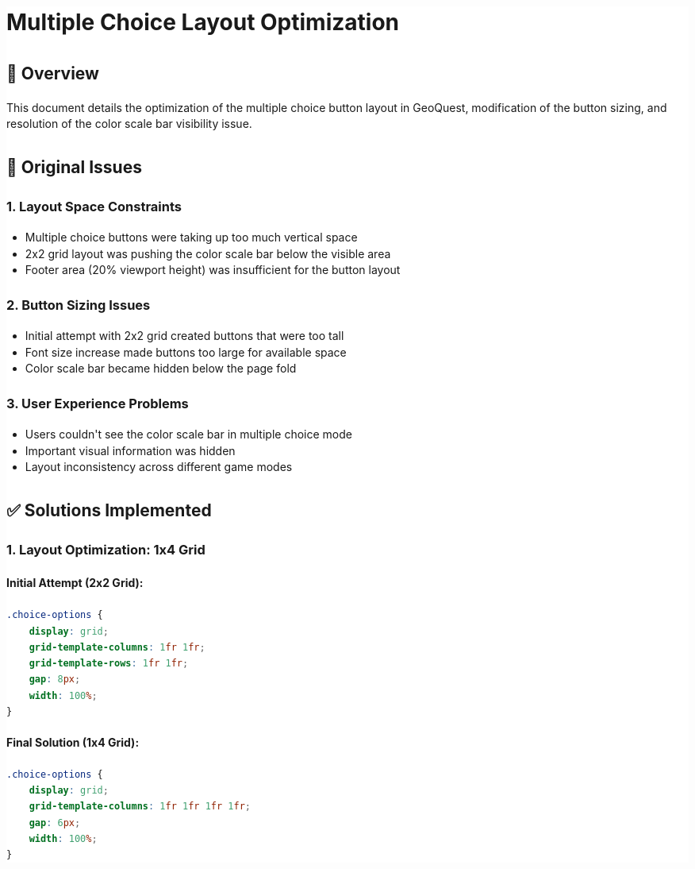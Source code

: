 # Multiple Choice Layout Optimization

## 🎯 Overview

This document details the optimization of the multiple choice button layout in GeoQuest, modification of the button sizing, and resolution of the color scale bar visibility issue.

## 🐛 Original Issues

### 1. **Layout Space Constraints**
- Multiple choice buttons were taking up too much vertical space
- 2x2 grid layout was pushing the color scale bar below the visible area
- Footer area (20% viewport height) was insufficient for the button layout

### 2. **Button Sizing Issues**
- Initial attempt with 2x2 grid created buttons that were too tall
- Font size increase made buttons too large for available space
- Color scale bar became hidden below the page fold

### 3. **User Experience Problems**
- Users couldn't see the color scale bar in multiple choice mode
- Important visual information was hidden
- Layout inconsistency across different game modes

## ✅ Solutions Implemented

### 1. **Layout Optimization: 1x4 Grid**

#### Initial Attempt (2x2 Grid):
```css
.choice-options {
    display: grid;
    grid-template-columns: 1fr 1fr;
    grid-template-rows: 1fr 1fr;
    gap: 8px;
    width: 100%;
}
```

#### Final Solution (1x4 Grid):
```css
.choice-options {
    display: grid;
    grid-template-columns: 1fr 1fr 1fr 1fr;
    gap: 6px;
    width: 100%;
}
```
